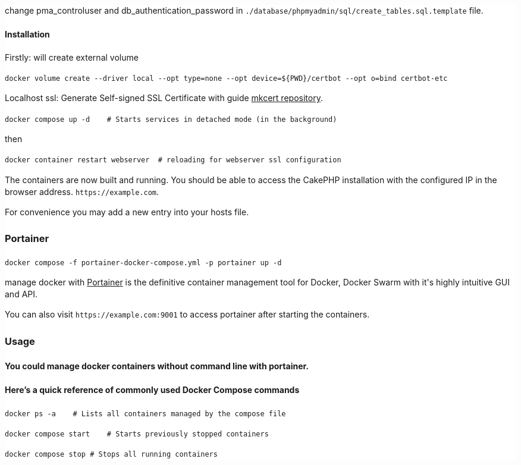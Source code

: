 change pma_controluser and db_authentication_password in ```./database/phpmyadmin/sql/create_tables.sql.template``` file.

#### Installation

Firstly: will create external volume

```
docker volume create --driver local --opt type=none --opt device=${PWD}/certbot --opt o=bind certbot-etc
```

Localhost ssl: Generate Self-signed SSL Certificate with guide [mkcert repository](https://github.com/FiloSottile/mkcert).

```
docker compose up -d	# Starts services in detached mode (in the background)
```

then

```
docker container restart webserver	# reloading for webserver ssl configuration
```

The containers are now built and running. You should be able to access the CakePHP installation with the configured IP in the browser address. `https://example.com`.

For convenience you may add a new entry into your hosts file.

### Portainer

```
docker compose -f portainer-docker-compose.yml -p portainer up -d 
```

manage docker with [Portainer](https://www.portainer.io/) is the definitive container management tool for Docker, Docker Swarm with it's highly intuitive GUI and API. 

You can also visit `https://example.com:9001` to access portainer after starting the containers.

### Usage

#### You could manage docker containers without command line with portainer.

#### Here’s a quick reference of commonly used Docker Compose commands

```
docker ps -a	# Lists all containers managed by the compose file
```

```
docker compose start	# Starts previously stopped containers
```

```
docker compose stop	# Stops all running containers
```
